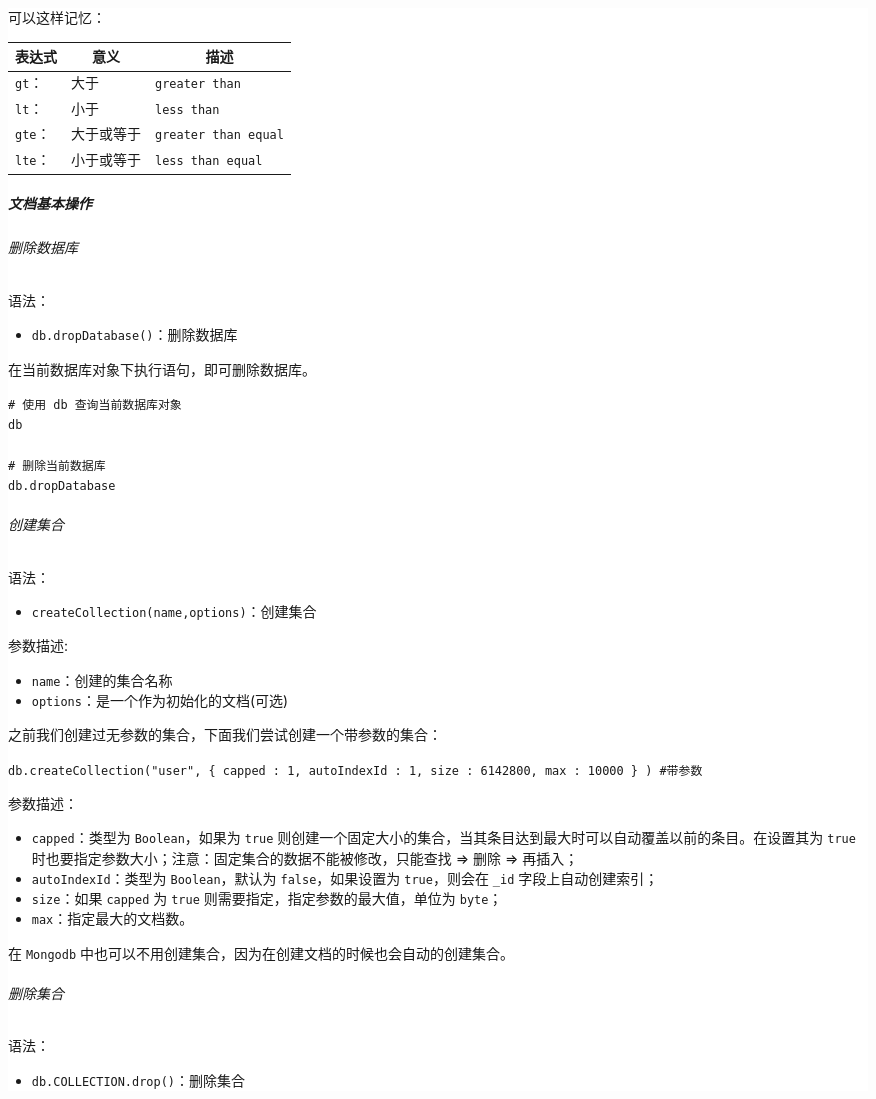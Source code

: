 可以这样记忆：

表达式 | 意义 | 描述
--- | --- | ---
`gt`： | 大于 |  `greater than`
`lt`： | 小于 |  `less than`
`gte`： | 大于或等于 |  `greater than equal`
`lte`： | 小于或等于 | `less than equal`

##### 文档基本操作

###### 删除数据库

语法：

- `db.dropDatabase()`：删除数据库

在当前数据库对象下执行语句，即可删除数据库。

```mongo
# 使用 db 查询当前数据库对象
db

# 删除当前数据库
db.dropDatabase
```

###### 创建集合

语法：

- `createCollection(name,options)`：创建集合

参数描述:

- `name`：创建的集合名称
- `options`：是一个作为初始化的文档(可选)

之前我们创建过无参数的集合，下面我们尝试创建一个带参数的集合：

```mongo
db.createCollection("user", { capped : 1, autoIndexId : 1, size : 6142800, max : 10000 } ) #带参数
```

参数描述：

- `capped`：类型为 `Boolean`，如果为 `true` 则创建一个固定大小的集合，当其条目达到最大时可以自动覆盖以前的条目。在设置其为 `true` 时也要指定参数大小；注意：固定集合的数据不能被修改，只能查找 => 删除 => 再插入；
- `autoIndexId`：类型为 `Boolean`，默认为 `false`，如果设置为 `true`，则会在 `_id` 字段上自动创建索引；
- `size`：如果 `capped` 为 `true` 则需要指定，指定参数的最大值，单位为 `byte`；
- `max`：指定最大的文档数。

在 `Mongodb` 中也可以不用创建集合，因为在创建文档的时候也会自动的创建集合。

###### 删除集合

语法：

- `db.COLLECTION.drop()`：删除集合
